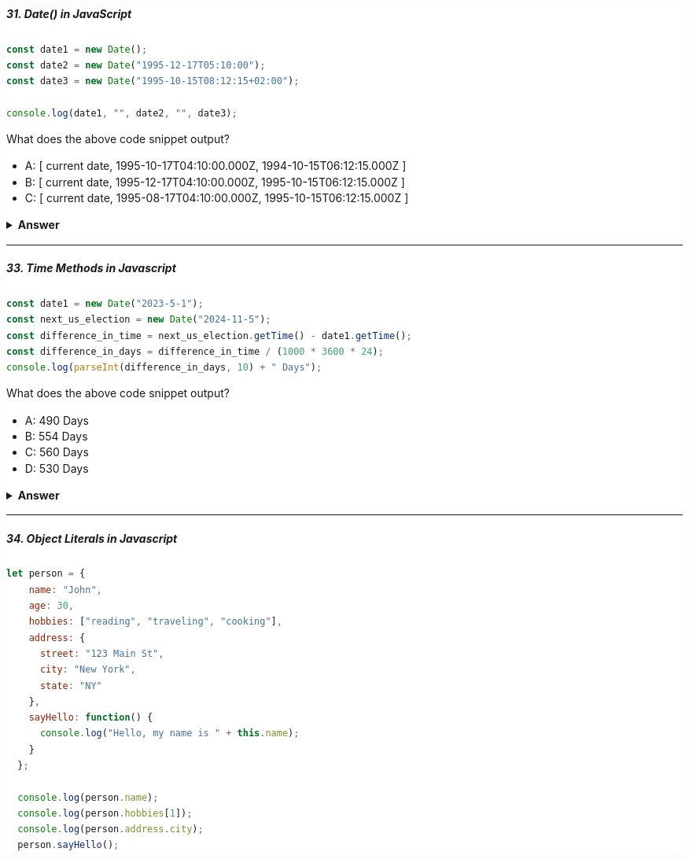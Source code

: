 
##### 31. Date() in JavaScript

```javascript
const date1 = new Date();
const date2 = new Date("1995-12-17T05:10:00");
const date3 = new Date("1995-10-15T08:12:15+02:00");

console.log(date1, "", date2, "", date3);
```

What does the above code snippet output?

- A: [ current date, 1995-10-17T04:10:00.000Z, 1994-10-15T06:12:15.000Z ]
- B: [ current date, 1995-12-17T04:10:00.000Z, 1995-10-15T06:12:15.000Z ]
- C: [ current date, 1995-08-17T04:10:00.000Z, 1995-10-15T06:12:15.000Z ]

<details><summary><b>Answer</b></summary></details>

---

##### 33. Time Methods in Javascript

```javascript
const date1 = new Date("2023-5-1");
const next_us_election = new Date("2024-11-5");
const difference_in_time = next_us_election.getTime() - date1.getTime();
const difference_in_days = difference_in_time / (1000 * 3600 * 24);
console.log(parseInt(difference_in_days, 10) + " Days");
```

What does the above code snippet output?

- A: 490 Days
- B: 554 Days
- C: 560 Days
- D: 530 Days

<details><summary><b>Answer</b></summary></details>

---

##### 34. Object Literals in Javascript

```javascript
let person = {
    name: "John",
    age: 30,
    hobbies: ["reading", "traveling", "cooking"],
    address: {
      street: "123 Main St",
      city: "New York",
      state: "NY"
    },
    sayHello: function() {
      console.log("Hello, my name is " + this.name);
    }
  };
  
  console.log(person.name); 
  console.log(person.hobbies[1]); 
  console.log(person.address.city); 
  person.sayHello(); 
```
